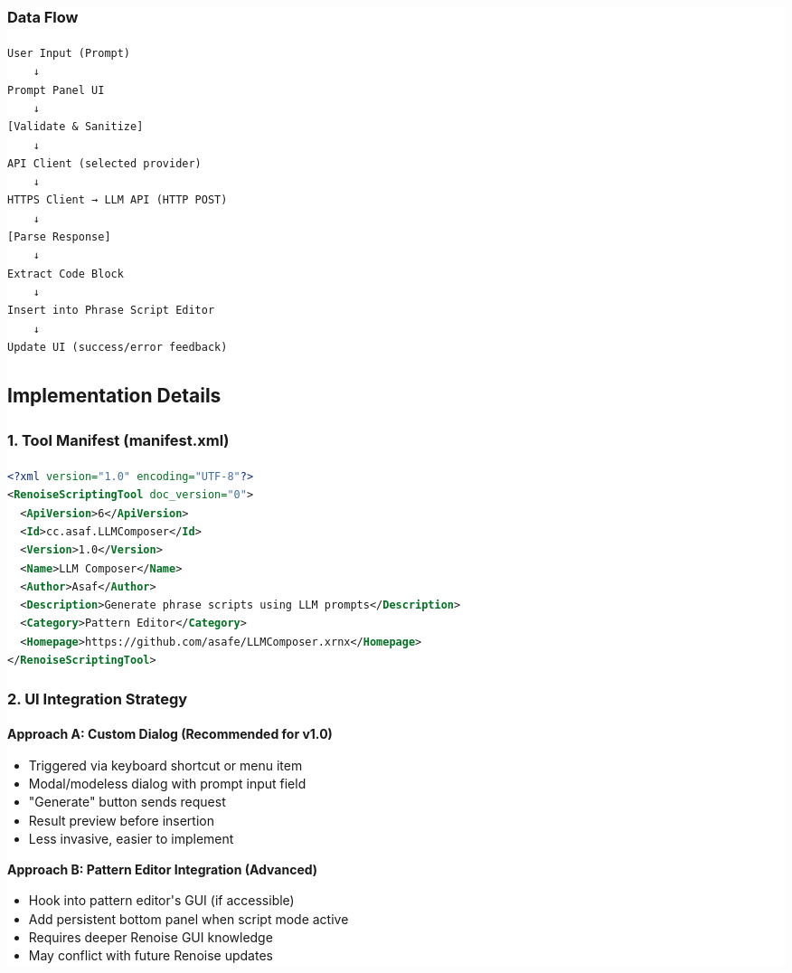 ### Data Flow

```
User Input (Prompt)
    ↓
Prompt Panel UI
    ↓
[Validate & Sanitize]
    ↓
API Client (selected provider)
    ↓
HTTPS Client → LLM API (HTTP POST)
    ↓
[Parse Response]
    ↓
Extract Code Block
    ↓
Insert into Phrase Script Editor
    ↓
Update UI (success/error feedback)
```

## Implementation Details

### 1. Tool Manifest (manifest.xml)

```xml
<?xml version="1.0" encoding="UTF-8"?>
<RenoiseScriptingTool doc_version="0">
  <ApiVersion>6</ApiVersion>
  <Id>cc.asaf.LLMComposer</Id>
  <Version>1.0</Version>
  <Name>LLM Composer</Name>
  <Author>Asaf</Author>
  <Description>Generate phrase scripts using LLM prompts</Description>
  <Category>Pattern Editor</Category>
  <Homepage>https://github.com/asafe/LLMComposer.xrnx</Homepage>
</RenoiseScriptingTool>
```

### 2. UI Integration Strategy

**Approach A: Custom Dialog (Recommended for v1.0)**
- Triggered via keyboard shortcut or menu item
- Modal/modeless dialog with prompt input field
- "Generate" button sends request
- Result preview before insertion
- Less invasive, easier to implement

**Approach B: Pattern Editor Integration (Advanced)**
- Hook into pattern editor's GUI (if accessible)
- Add persistent bottom panel when script mode active
- Requires deeper Renoise GUI knowledge
- May conflict with future Renoise updates
